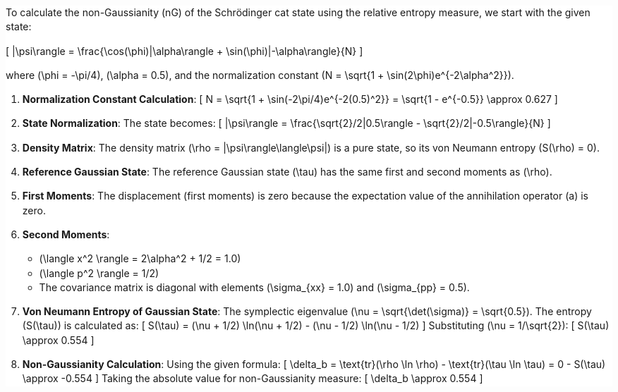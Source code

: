 To calculate the non-Gaussianity (nG) of the Schrödinger cat state using the relative entropy measure, we start with the given state:

\[
|\psi\rangle = \frac{\cos(\phi)|\alpha\rangle + \sin(\phi)|-\alpha\rangle}{N}
\]

where \(\phi = -\pi/4\), \(\alpha = 0.5\), and the normalization constant \(N = \sqrt{1 + \sin(2\phi)e^{-2\alpha^2}}\).

1. **Normalization Constant Calculation**:
   \[
   N = \sqrt{1 + \sin(-2\pi/4)e^{-2(0.5)^2}} = \sqrt{1 - e^{-0.5}} \approx 0.627
   \]

2. **State Normalization**:
   The state becomes:
   \[
   |\psi\rangle = \frac{\sqrt{2}/2|0.5\rangle - \sqrt{2}/2|-0.5\rangle}{N}
   \]

3. **Density Matrix**:
   The density matrix \(\rho = |\psi\rangle\langle\psi|\) is a pure state, so its von Neumann entropy \(S(\rho) = 0\).

4. **Reference Gaussian State**:
   The reference Gaussian state \(\tau\) has the same first and second moments as \(\rho\).

5. **First Moments**:
   The displacement (first moments) is zero because the expectation value of the annihilation operator \(a\) is zero.

6. **Second Moments**:
   - \(\langle x^2 \rangle = 2\alpha^2 + 1/2 = 1.0\)
   - \(\langle p^2 \rangle = 1/2\)
   - The covariance matrix is diagonal with elements \(\sigma_{xx} = 1.0\) and \(\sigma_{pp} = 0.5\).

7. **Von Neumann Entropy of Gaussian State**:
   The symplectic eigenvalue \(\nu = \sqrt{\det(\sigma)} = \sqrt{0.5}\). The entropy \(S(\tau)\) is calculated as:
   \[
   S(\tau) = (\nu + 1/2) \ln(\nu + 1/2) - (\nu - 1/2) \ln(\nu - 1/2)
   \]
   Substituting \(\nu = 1/\sqrt{2}\):
   \[
   S(\tau) \approx 0.554
   \]

8. **Non-Gaussianity Calculation**:
   Using the given formula:
   \[
   \delta_b = \text{tr}(\rho \ln \rho) - \text{tr}(\tau \ln \tau) = 0 - S(\tau) \approx -0.554
   \]
   Taking the absolute value for non-Gaussianity measure:
   \[
   \delta_b \approx 0.554
   \]
